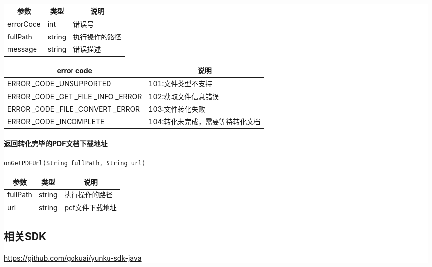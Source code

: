 | 参数 | 类型 |说明 |
| --- | --- | --- |
| errorCode | int |  错误号 |
| fullPath | string |  执行操作的路径 |
| message | string |  错误描述 |

| error code | 说明 |
| --- | --- |
| ERROR _CODE _UNSUPPORTED| 101:文件类型不支持 | 
| ERROR _CODE _GET _FILE _INFO _ERROR | 102:获取文件信息错误 | 
| ERROR _CODE _FILE _CONVERT _ERROR | 103:文件转化失败 | 
| ERROR _CODE _INCOMPLETE | 104:转化未完成，需要等待转化文档 | 
	
#### 返回转化完毕的PDF文档下载地址

	onGetPDFUrl(String fullPath, String url)

| 参数 | 类型 |说明 |
| --- | --- | --- |
| fullPath | string |  执行操作的路径 |
| url | string |  pdf文件下载地址 |


    
## 相关SDK
https://github.com/gokuai/yunku-sdk-java
